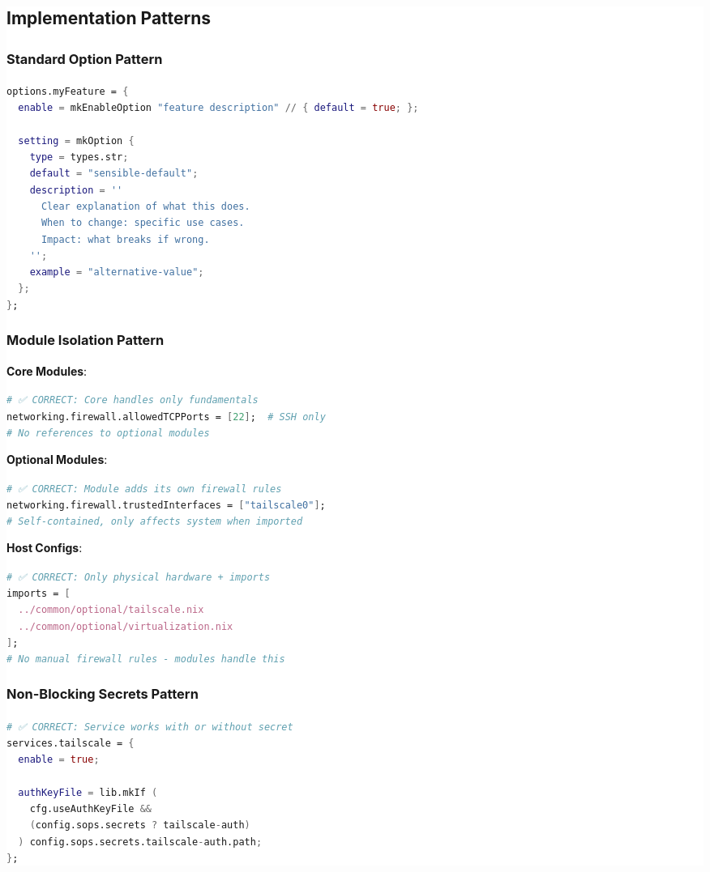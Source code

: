 ## Implementation Patterns

### Standard Option Pattern

```nix
options.myFeature = {
  enable = mkEnableOption "feature description" // { default = true; };

  setting = mkOption {
    type = types.str;
    default = "sensible-default";
    description = ''
      Clear explanation of what this does.
      When to change: specific use cases.
      Impact: what breaks if wrong.
    '';
    example = "alternative-value";
  };
};
```

### Module Isolation Pattern

**Core Modules**:
```nix
# ✅ CORRECT: Core handles only fundamentals
networking.firewall.allowedTCPPorts = [22];  # SSH only
# No references to optional modules
```

**Optional Modules**:
```nix
# ✅ CORRECT: Module adds its own firewall rules
networking.firewall.trustedInterfaces = ["tailscale0"];
# Self-contained, only affects system when imported
```

**Host Configs**:
```nix
# ✅ CORRECT: Only physical hardware + imports
imports = [
  ../common/optional/tailscale.nix
  ../common/optional/virtualization.nix
];
# No manual firewall rules - modules handle this
```

### Non-Blocking Secrets Pattern

```nix
# ✅ CORRECT: Service works with or without secret
services.tailscale = {
  enable = true;

  authKeyFile = lib.mkIf (
    cfg.useAuthKeyFile &&
    (config.sops.secrets ? tailscale-auth)
  ) config.sops.secrets.tailscale-auth.path;
};
```
